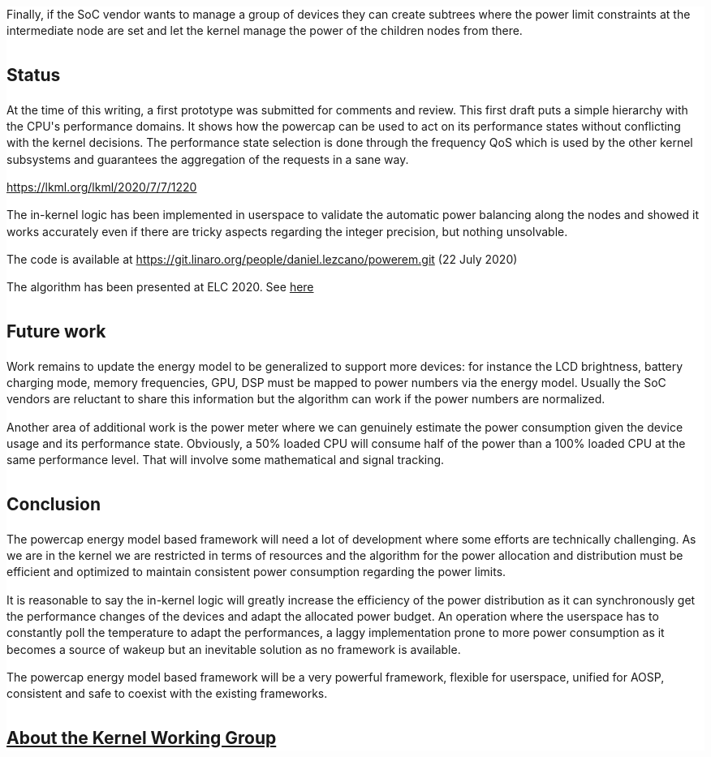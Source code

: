 Finally, if the SoC vendor wants to manage a group of devices they can create subtrees where the power limit constraints at the intermediate node are set and let the kernel manage the power of the children nodes from there.

## Status

At the time of this writing, a first prototype was submitted for comments and review. This first draft puts a simple hierarchy with the CPU's performance domains. It shows how the powercap can be used to act on its performance states without conflicting with the kernel decisions. The performance state selection is done through the frequency QoS which is used by the other kernel subsystems and guarantees the aggregation of the requests in a sane way.

<https://lkml.org/lkml/2020/7/7/1220>

The in-kernel logic has been implemented in userspace to validate the automatic power balancing along the nodes and showed it works accurately even if there are tricky aspects regarding the integer precision, but nothing unsolvable.

The code is available at <https://git.linaro.org/people/daniel.lezcano/powerem.git> (22 July 2020)

The algorithm has been presented at ELC 2020. See [here](https://ossna2020.sched.com/event/c3Wf/ideas-for-finer-grained-control-over-your-heat-budget-amit-kucheria-daniel-lezcano-linaro)

## Future work

Work remains to update the energy model to be generalized to support more devices: for instance the LCD brightness, battery charging mode, memory frequencies, GPU, DSP must be mapped to power numbers via the energy model. Usually the SoC vendors are reluctant to share this information but the algorithm can work if the power numbers are normalized.

Another area of additional work is the power meter where we can genuinely estimate the power consumption given the device usage and its performance state. Obviously, a 50% loaded CPU will consume half of the power than a 100% loaded CPU at the same performance level. That will involve some mathematical and signal tracking.

## Conclusion

The powercap energy model based framework will need a lot of development where some efforts are technically challenging. As we are in the kernel we are restricted in terms of resources and the algorithm for the power allocation and distribution must be efficient and optimized to maintain consistent power consumption regarding the power limits.

It is reasonable to say the in-kernel logic will greatly increase the efficiency of the power distribution as it can synchronously get the performance changes of the devices and adapt the allocated power budget. An operation where the userspace has to constantly poll the temperature to adapt the performances, a laggy implementation prone to more power consumption as it becomes a source of wakeup but an inevitable solution as no framework is available.

The powercap energy model based framework will be a very powerful framework, flexible for userspace, unified for AOSP, consistent and safe to coexist with the existing frameworks.

## [About the Kernel Working Group](https://www.linaro.org/engineering/core/kernel/)

